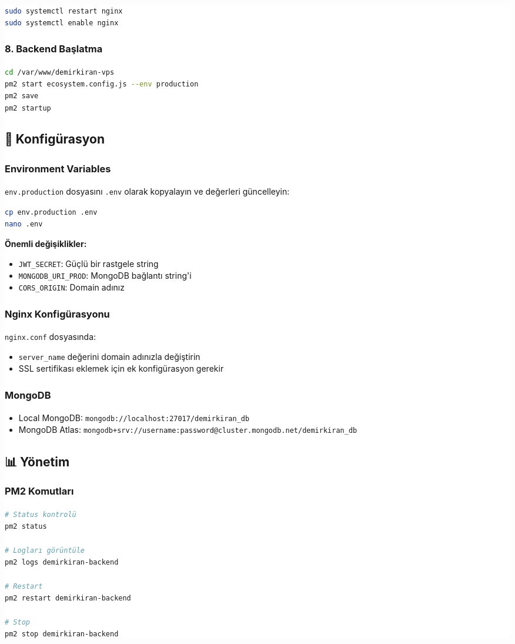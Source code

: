 ```bash
sudo systemctl restart nginx
sudo systemctl enable nginx
```

### 8. Backend Başlatma
```bash
cd /var/www/demirkiran-vps
pm2 start ecosystem.config.js --env production
pm2 save
pm2 startup
```

## 🔧 Konfigürasyon

### Environment Variables
`env.production` dosyasını `.env` olarak kopyalayın ve değerleri güncelleyin:

```bash
cp env.production .env
nano .env
```

**Önemli değişiklikler:**
- `JWT_SECRET`: Güçlü bir rastgele string
- `MONGODB_URI_PROD`: MongoDB bağlantı string'i
- `CORS_ORIGIN`: Domain adınız

### Nginx Konfigürasyonu
`nginx.conf` dosyasında:
- `server_name` değerini domain adınızla değiştirin
- SSL sertifikası eklemek için ek konfigürasyon gerekir

### MongoDB
- Local MongoDB: `mongodb://localhost:27017/demirkiran_db`
- MongoDB Atlas: `mongodb+srv://username:password@cluster.mongodb.net/demirkiran_db`

## 📊 Yönetim

### PM2 Komutları
```bash
# Status kontrolü
pm2 status

# Logları görüntüle
pm2 logs demirkiran-backend

# Restart
pm2 restart demirkiran-backend

# Stop
pm2 stop demirkiran-backend
```
